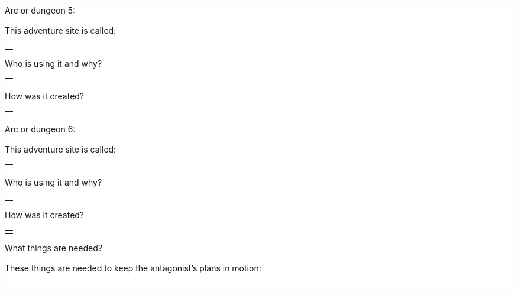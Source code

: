   

Arc or dungeon 5:

This adventure site is called:

|   |
|---|
||

  

Who is using it and why?

|   |
|---|
||

  

How was it created?

|   |
|---|
||

  

Arc or dungeon 6:

This adventure site is called:

|   |
|---|
||

  

Who is using it and why?

|   |
|---|
||

  

How was it created?

|   |
|---|
||

  

What things are needed?

  

These things are needed to keep the antagonist’s plans in motion:

|   |
|---|
||

